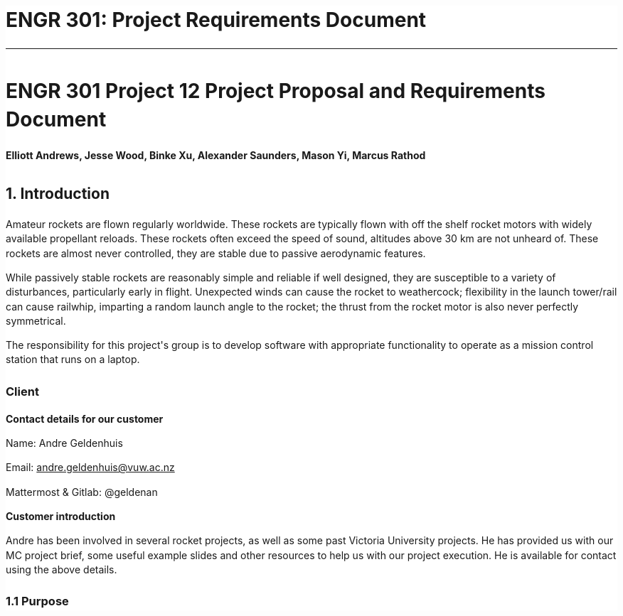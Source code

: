 # ENGR 301: Project Requirements Document









---

<div style="page-break-after: always;"></div>

# ENGR 301 Project 12 Project Proposal and Requirements Document

#### Elliott Andrews, Jesse Wood, Binke Xu, Alexander Saunders, Mason Yi, Marcus Rathod

## 1. Introduction

Amateur rockets are flown regularly worldwide. These rockets are typically
flown with off the shelf rocket motors with widely available propellant reloads.
These rockets often exceed the speed of sound, altitudes above 30 km are not
unheard of. These rockets are almost never controlled, they are stable due to
passive aerodynamic features.

While passively stable rockets are reasonably simple and reliable if well designed, they are susceptible to a variety of disturbances, particularly early in
flight. Unexpected winds can cause the rocket to weathercock; flexibility in the
launch tower/rail can cause railwhip, imparting a random launch angle to the
rocket; the thrust from the rocket motor is also never perfectly symmetrical.

The responsibility for this project's group is to develop software with appropriate functionality to
operate as a mission control station that runs on a laptop.

### Client

**Contact details for our customer**

Name: Andre Geldenhuis

Email: andre.geldenhuis@vuw.ac.nz

Mattermost & Gitlab: @geldenan

**Customer introduction**

Andre has been involved in several rocket projects, as well as some past Victoria University projects. He has provided us with our MC project brief, some useful example slides and other resources to help us with our project execution. He is available for contact using the above details.



### 1.1 Purpose
